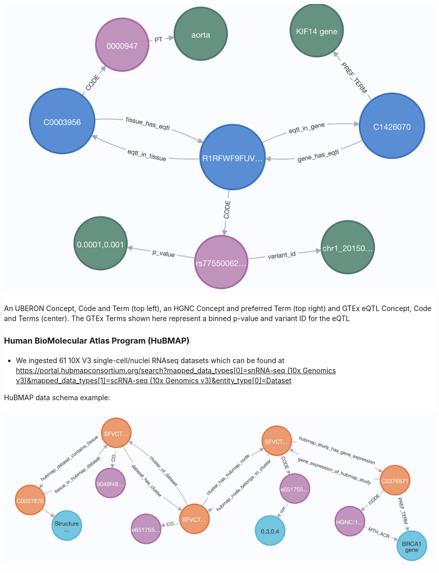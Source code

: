 ![An UBERON Concept, Code and Term (top left), an HGNC Concept and preferred Term (top right) and GTEx eQTL Concept, Code and Terms (center). The GTEx Terms shown here represent a binned  p-value and variant ID for the eQTL](https://github.com/TaylorResearchLab/CFDIKG/blob/master/Tutorials/CFDE_Hackathons/schema_images/GTEx_eQTL.png)

An UBERON Concept, Code and Term (top left), an HGNC Concept and preferred Term (top right) and GTEx eQTL Concept, Code and Terms (center). The GTEx Terms shown here represent a binned  p-value and variant ID for the eQTL

### Human BioMolecular Atlas Program (HuBMAP)

- We ingested 61 10X V3 single-cell/nuclei RNAseq datasets which can be found at [https://portal.hubmapconsortium.org/search?mapped_data_types[0]=snRNA-seq (10x Genomics v3)&mapped_data_types[1]=scRNA-seq (10x Genomics v3)&entity_type[0]=Dataset](https://portal.hubmapconsortium.org/search?mapped_data_types%5B0%5D=snRNA-seq%20%2810x%20Genomics%20v3%29&mapped_data_types%5B1%5D=scRNA-seq%20%2810x%20Genomics%20v3%29&entity_type%5B0%5D=Dataset)

HuBMAP data schema example:

![From left to right (Concepts are orange): A tissue Concept (could be UBERON, FMA or SNOMED) , HuBMAP dataset Concept, HuBMAP cluster Concept (most datasets have between 10 and 20 clusters), HuBMAP expression Concept and a HGNC Concept.](https://github.com/TaylorResearchLab/CFDIKG/blob/master/Tutorials/CFDE_Hackathons/schema_images/hubmap.png)
